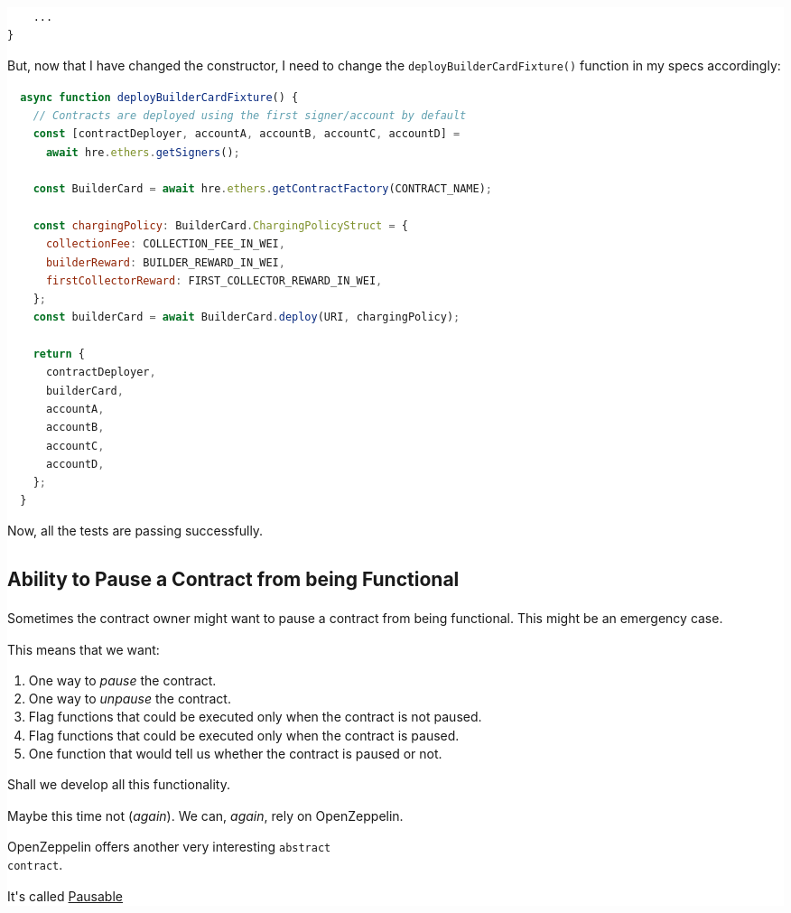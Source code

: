 ```solidity
    ...
}
```

But, now that I have changed the constructor, I need to change the `deployBuilderCardFixture()` function in my specs accordingly:

```javascript
  async function deployBuilderCardFixture() {
    // Contracts are deployed using the first signer/account by default
    const [contractDeployer, accountA, accountB, accountC, accountD] =
      await hre.ethers.getSigners();

    const BuilderCard = await hre.ethers.getContractFactory(CONTRACT_NAME);

    const chargingPolicy: BuilderCard.ChargingPolicyStruct = {
      collectionFee: COLLECTION_FEE_IN_WEI,
      builderReward: BUILDER_REWARD_IN_WEI,
      firstCollectorReward: FIRST_COLLECTOR_REWARD_IN_WEI,
    };
    const builderCard = await BuilderCard.deploy(URI, chargingPolicy);

    return {
      contractDeployer,
      builderCard,
      accountA,
      accountB,
      accountC,
      accountD,
    };
  }
```

Now, all the tests are passing successfully.

## Ability to Pause a Contract from being Functional

Sometimes the contract owner might want to pause a contract from being functional.
This might be an emergency case.

This means that we want:

1. One way to _pause_ the contract.
1. One way to _unpause_ the contract.
1. Flag functions that could be executed only when the contract is not paused.
1. Flag functions that could be executed only when the contract is paused.
1. One function that would tell us whether the contract is paused or not.

Shall we develop all this functionality.

Maybe this time not (_again_). We can, _again_, rely on OpenZeppelin.

OpenZeppelin offers another very interesting <code>abstract contract</code>.

It's called [Pausable](https://github.com/OpenZeppelin/openzeppelin-contracts/blob/master/contracts/utils/Pausable.sol)
